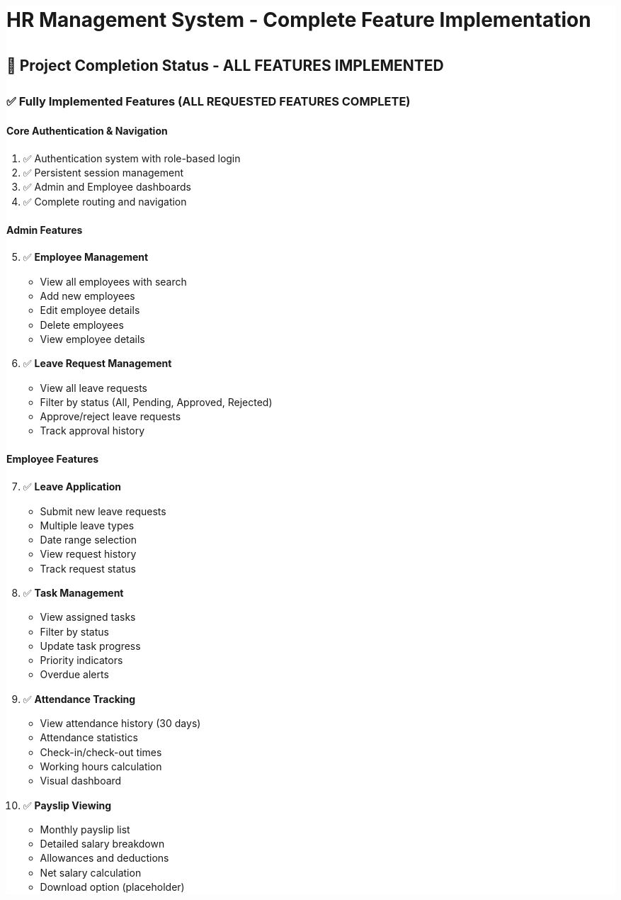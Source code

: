 # HR Management System - Complete Feature Implementation

## 🎉 Project Completion Status - ALL FEATURES IMPLEMENTED

### ✅ Fully Implemented Features (ALL REQUESTED FEATURES COMPLETE)

#### Core Authentication & Navigation
1. ✅ Authentication system with role-based login
2. ✅ Persistent session management
3. ✅ Admin and Employee dashboards
4. ✅ Complete routing and navigation

#### Admin Features
5. ✅ **Employee Management**
   - View all employees with search
   - Add new employees
   - Edit employee details
   - Delete employees
   - View employee details

6. ✅ **Leave Request Management**
   - View all leave requests
   - Filter by status (All, Pending, Approved, Rejected)
   - Approve/reject leave requests
   - Track approval history

#### Employee Features
7. ✅ **Leave Application**
   - Submit new leave requests
   - Multiple leave types
   - Date range selection
   - View request history
   - Track request status

8. ✅ **Task Management**
   - View assigned tasks
   - Filter by status
   - Update task progress
   - Priority indicators
   - Overdue alerts

9. ✅ **Attendance Tracking**
   - View attendance history (30 days)
   - Attendance statistics
   - Check-in/check-out times
   - Working hours calculation
   - Visual dashboard

10. ✅ **Payslip Viewing**
    - Monthly payslip list
    - Detailed salary breakdown
    - Allowances and deductions
    - Net salary calculation
    - Download option (placeholder)

